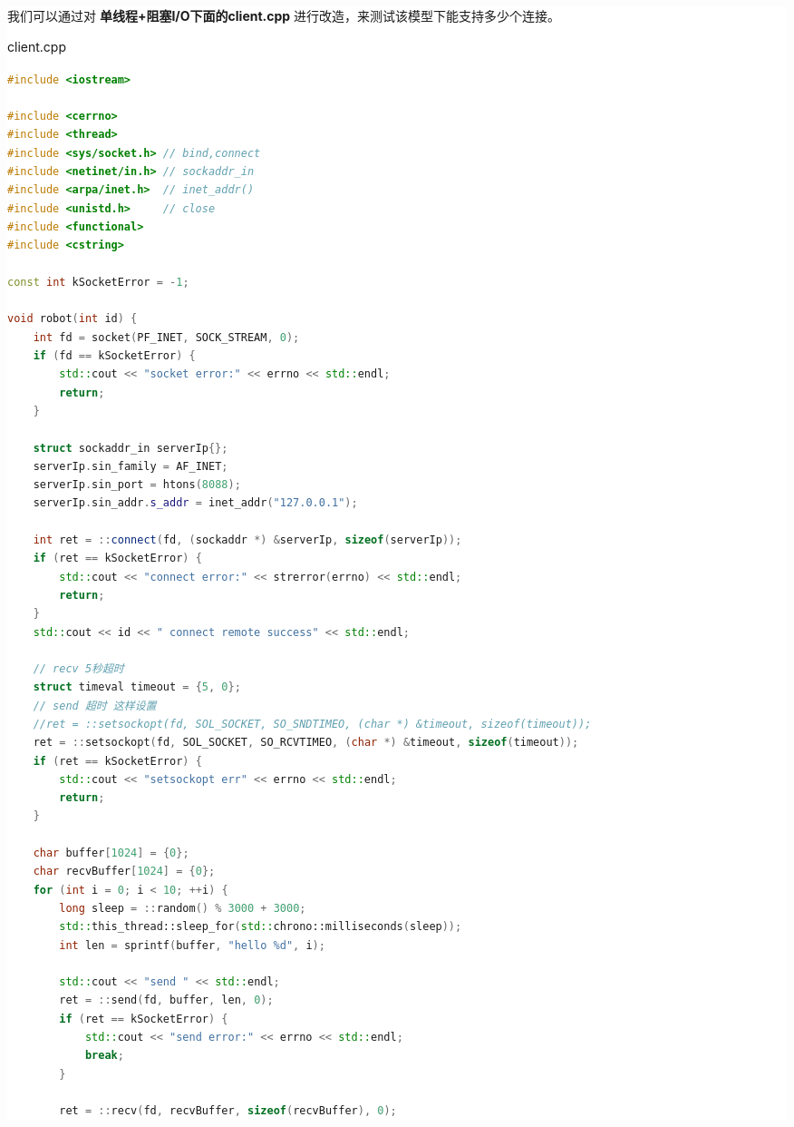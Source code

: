 ```c++
```

我们可以通过对 **单线程+阻塞I/O下面的client.cpp** 进行改造，来测试该模型下能支持多少个连接。

client.cpp

```c++
#include <iostream>

#include <cerrno>
#include <thread>
#include <sys/socket.h> // bind,connect
#include <netinet/in.h> // sockaddr_in
#include <arpa/inet.h>  // inet_addr()
#include <unistd.h>     // close
#include <functional>
#include <cstring>

const int kSocketError = -1;

void robot(int id) {
    int fd = socket(PF_INET, SOCK_STREAM, 0);
    if (fd == kSocketError) {
        std::cout << "socket error:" << errno << std::endl;
        return;
    }

    struct sockaddr_in serverIp{};
    serverIp.sin_family = AF_INET;
    serverIp.sin_port = htons(8088);
    serverIp.sin_addr.s_addr = inet_addr("127.0.0.1");

    int ret = ::connect(fd, (sockaddr *) &serverIp, sizeof(serverIp));
    if (ret == kSocketError) {
        std::cout << "connect error:" << strerror(errno) << std::endl;
        return;
    }
    std::cout << id << " connect remote success" << std::endl;

    // recv 5秒超时
    struct timeval timeout = {5, 0};
    // send 超时 这样设置
    //ret = ::setsockopt(fd, SOL_SOCKET, SO_SNDTIMEO, (char *) &timeout, sizeof(timeout));
    ret = ::setsockopt(fd, SOL_SOCKET, SO_RCVTIMEO, (char *) &timeout, sizeof(timeout));
    if (ret == kSocketError) {
        std::cout << "setsockopt err" << errno << std::endl;
        return;
    }

    char buffer[1024] = {0};
    char recvBuffer[1024] = {0};
    for (int i = 0; i < 10; ++i) {
        long sleep = ::random() % 3000 + 3000;
        std::this_thread::sleep_for(std::chrono::milliseconds(sleep));
        int len = sprintf(buffer, "hello %d", i);

        std::cout << "send " << std::endl;
        ret = ::send(fd, buffer, len, 0);
        if (ret == kSocketError) {
            std::cout << "send error:" << errno << std::endl;
            break;
        }

        ret = ::recv(fd, recvBuffer, sizeof(recvBuffer), 0);
```